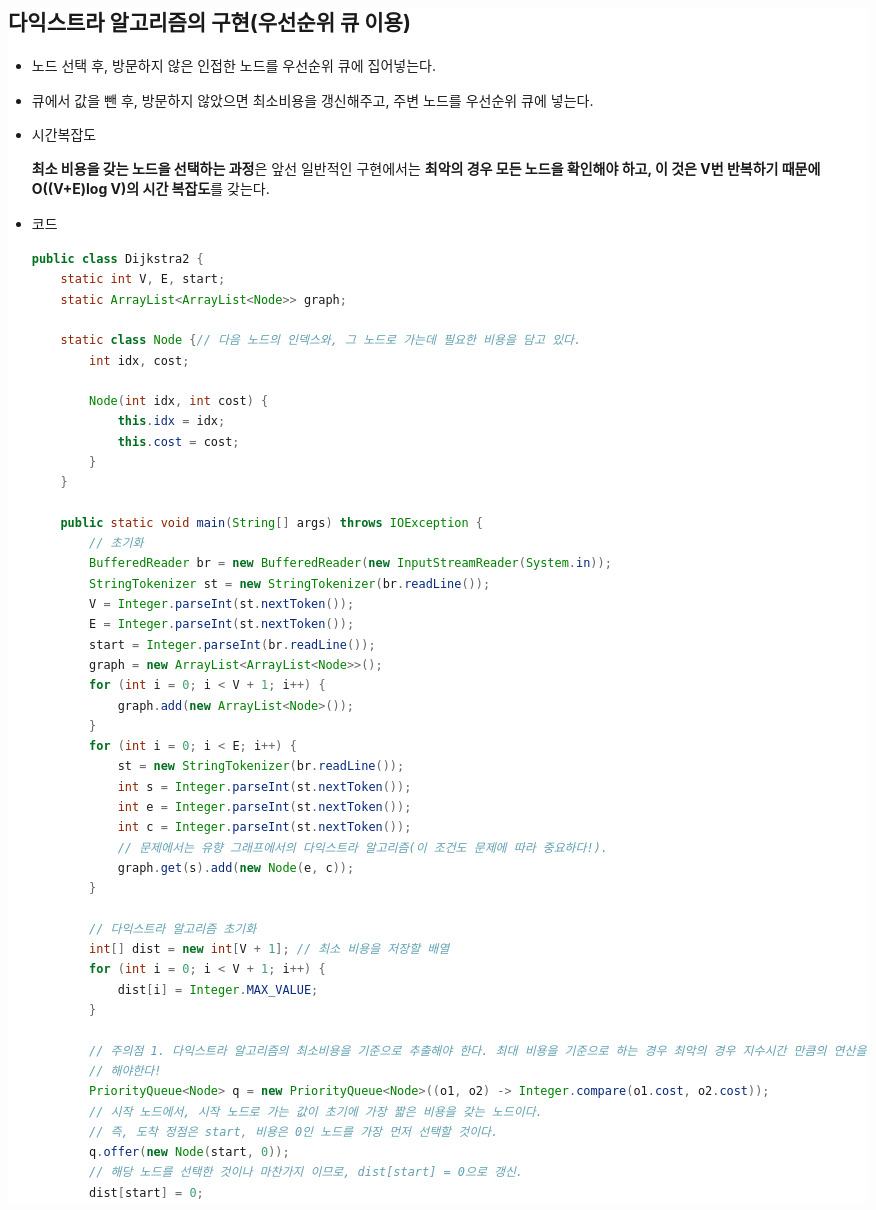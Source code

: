 
## **다익스트라 알고리즘의 구현(우선순위 큐 이용)**

- 노드 선택 후, 방문하지 않은 인접한 노드를 우선순위 큐에 집어넣는다.
- 큐에서 값을 뺀 후, 방문하지 않았으면 최소비용을 갱신해주고, 주변 노드를 우선순위 큐에 넣는다.
- 시간복잡도

  **최소 비용을 갖는 노드을 선택하는 과정**은 앞선 일반적인 구현에서는 **최악의 경우 모든 노드을 확인해야 하고, 이 것은 V번 반복하기 때문에 O((V+E)log V)의 시간 복잡도**를 갖는다.

- 코드

    ```java
    public class Dijkstra2 {
    	static int V, E, start;
    	static ArrayList<ArrayList<Node>> graph;
    
    	static class Node {// 다음 노드의 인덱스와, 그 노드로 가는데 필요한 비용을 담고 있다.
    		int idx, cost;
    
    		Node(int idx, int cost) {
    			this.idx = idx;
    			this.cost = cost;
    		}
    	}
    
    	public static void main(String[] args) throws IOException {
    		// 초기화
    		BufferedReader br = new BufferedReader(new InputStreamReader(System.in));
    		StringTokenizer st = new StringTokenizer(br.readLine());
    		V = Integer.parseInt(st.nextToken());
    		E = Integer.parseInt(st.nextToken());
    		start = Integer.parseInt(br.readLine());
    		graph = new ArrayList<ArrayList<Node>>();
    		for (int i = 0; i < V + 1; i++) {
    			graph.add(new ArrayList<Node>());
    		}
    		for (int i = 0; i < E; i++) {
    			st = new StringTokenizer(br.readLine());
    			int s = Integer.parseInt(st.nextToken());
    			int e = Integer.parseInt(st.nextToken());
    			int c = Integer.parseInt(st.nextToken());
    			// 문제에서는 유향 그래프에서의 다익스트라 알고리즘(이 조건도 문제에 따라 중요하다!).
    			graph.get(s).add(new Node(e, c));
    		}
    
    		// 다익스트라 알고리즘 초기화
    		int[] dist = new int[V + 1]; // 최소 비용을 저장할 배열
    		for (int i = 0; i < V + 1; i++) {
    			dist[i] = Integer.MAX_VALUE;
    		}
    
    		// 주의점 1. 다익스트라 알고리즘의 최소비용을 기준으로 추출해야 한다. 최대 비용을 기준으로 하는 경우 최악의 경우 지수시간 만큼의 연산을
    		// 해야한다!
    		PriorityQueue<Node> q = new PriorityQueue<Node>((o1, o2) -> Integer.compare(o1.cost, o2.cost));
    		// 시작 노드에서, 시작 노드로 가는 값이 초기에 가장 짧은 비용을 갖는 노드이다.
    		// 즉, 도착 정점은 start, 비용은 0인 노드를 가장 먼저 선택할 것이다.
    		q.offer(new Node(start, 0));
    		// 해당 노드를 선택한 것이나 마찬가지 이므로, dist[start] = 0으로 갱신.
    		dist[start] = 0;
    
